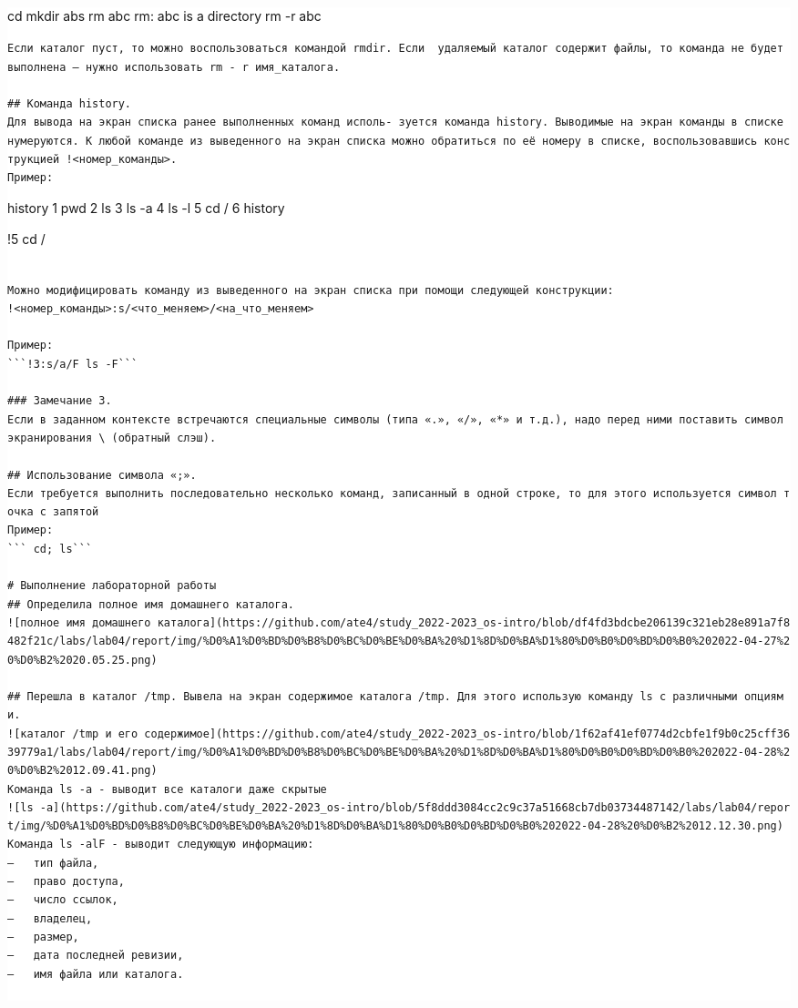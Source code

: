 cd
mkdir abs rm abc
rm: abc is a directory rm -r abc
```
Если каталог пуст, то можно воспользоваться командой rmdir. Если  удаляемый каталог содержит файлы, то команда не будет выполнена — нужно использовать rm - r имя_каталога.

## Команда history. 
Для вывода на экран списка ранее выполненных команд исполь- зуется команда history. Выводимые на экран команды в списке нумеруются. К любой команде из выведенного на экран списка можно обратиться по её номеру в списке, воспользовавшись конструкцией !<номер_команды>.
Пример:
```
history
1 pwd
2 ls
3 ls -a
4 ls -l
5 cd /
6 history

!5
cd /
```

Можно модифицировать команду из выведенного на экран списка при помощи следующей конструкции:
!<номер_команды>:s/<что_меняем>/<на_что_меняем>

Пример:
```!3:s/a/F ls -F```

### Замечание 3. 
Если в заданном контексте встречаются специальные символы (типа «.», «/», «*» и т.д.), надо перед ними поставить символ экранирования \ (обратный слэш).

## Использование символа «;».     
Если требуется выполнить последовательно несколько команд, записанный в одной строке, то для этого используется символ точка с запятой
Пример:
``` cd; ls``` 

# Выполнение лабораторной работы
## Определила полное имя домашнего каталога. 
![полное имя домашнего каталога](https://github.com/ate4/study_2022-2023_os-intro/blob/df4fd3bdcbe206139c321eb28e891a7f8482f21c/labs/lab04/report/img/%D0%A1%D0%BD%D0%B8%D0%BC%D0%BE%D0%BA%20%D1%8D%D0%BA%D1%80%D0%B0%D0%BD%D0%B0%202022-04-27%20%D0%B2%2020.05.25.png)

## Перешла в каталог /tmp. Вывела на экран содержимое каталога /tmp. Для этого использую команду ls с различными опциями. 
![каталог /tmp и его содержимое](https://github.com/ate4/study_2022-2023_os-intro/blob/1f62af41ef0774d2cbfe1f9b0c25cff3639779a1/labs/lab04/report/img/%D0%A1%D0%BD%D0%B8%D0%BC%D0%BE%D0%BA%20%D1%8D%D0%BA%D1%80%D0%B0%D0%BD%D0%B0%202022-04-28%20%D0%B2%2012.09.41.png)
Команда ls -a - выводит все каталоги даже скрытые
![ls -a](https://github.com/ate4/study_2022-2023_os-intro/blob/5f8ddd3084cc2c9c37a51668cb7db03734487142/labs/lab04/report/img/%D0%A1%D0%BD%D0%B8%D0%BC%D0%BE%D0%BA%20%D1%8D%D0%BA%D1%80%D0%B0%D0%BD%D0%B0%202022-04-28%20%D0%B2%2012.12.30.png)
Команда ls -alF - выводит следующую информацию:
–	тип файла,
–	право доступа,
–	число ссылок,
–	владелец,
–	размер,
–	дата последней ревизии,
–	имя файла или каталога. 
 
```